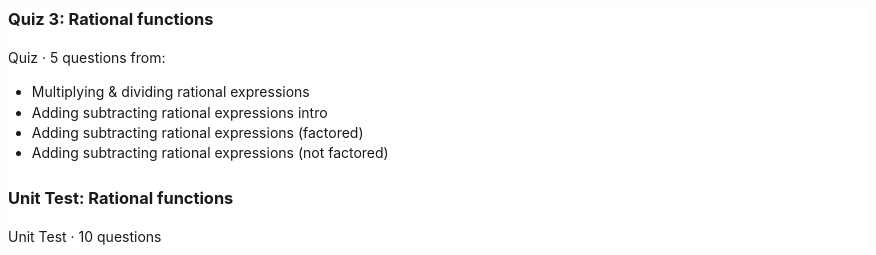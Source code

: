 ### Quiz 3: Rational functions
Quiz · 5 questions from:
- Multiplying & dividing rational expressions
- Adding subtracting rational expressions intro
- Adding subtracting rational expressions (factored)
- Adding subtracting rational expressions (not factored)

### Unit Test: Rational functions
Unit Test · 10 questions
